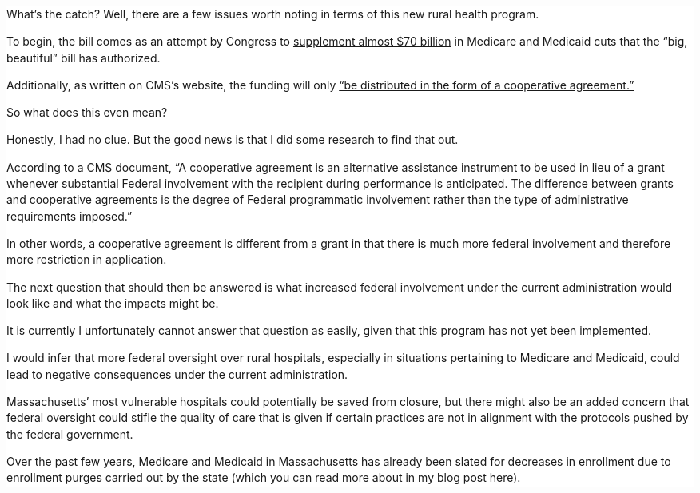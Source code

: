 What’s the catch? Well, there are a few issues worth noting in terms of this new rural health program. 

To begin, the bill comes as an attempt by Congress to [supplement almost $70 billion](https://click.everyaction.com/k/117503132/576713742/-1076142725?utm_medium=&nvep=ew0KICAiVGVuYW50VXJpIjogIm5ncHZhbjovL3Zhbi9FQS9FQTAwNy8xLzkwMTUxIiwNCiAgIkRpc3RyaWJ1dGlvblVuaXF1ZUlkIjogIjdmN2Q5ZjdlLTFhYWMtZjAxMS04ZTYxLTYwNDViZGVkOGJhNCIsDQogICJFbWFpbEFkZHJlc3MiOiAic2NvdGlhLmhpbGxlQGdtYWlsLmNvbSINCn0%3D&hmac=uP9zD6RsYZVWAY80L3XQj8H0m2UARt7j3VK-A6MLSMo=&emci=f4b5e5a2-7cab-f011-8e61-6045bded8ba4&emdi=7f7d9f7e-1aac-f011-8e61-6045bded8ba4&ceid=15186377) in Medicare and Medicaid cuts that the “big, beautiful” bill has authorized. 

Additionally, as written on CMS’s website, the funding will only [“be distributed in the form of a cooperative agreement.”](https://click.everyaction.com/k/117503137/576713749/1094811639?utm_medium=&nvep=ew0KICAiVGVuYW50VXJpIjogIm5ncHZhbjovL3Zhbi9FQS9FQTAwNy8xLzkwMTUxIiwNCiAgIkRpc3RyaWJ1dGlvblVuaXF1ZUlkIjogIjdmN2Q5ZjdlLTFhYWMtZjAxMS04ZTYxLTYwNDViZGVkOGJhNCIsDQogICJFbWFpbEFkZHJlc3MiOiAic2NvdGlhLmhpbGxlQGdtYWlsLmNvbSINCn0%3D&hmac=uP9zD6RsYZVWAY80L3XQj8H0m2UARt7j3VK-A6MLSMo=&emci=f4b5e5a2-7cab-f011-8e61-6045bded8ba4&emdi=7f7d9f7e-1aac-f011-8e61-6045bded8ba4&ceid=15186377) 

So what does this even mean? 

Honestly, I had no clue. But the good news is that I did some research to find that out. 

According to [a CMS document](https://click.everyaction.com/k/117503141/576713766/586716808?utm_medium=&nvep=ew0KICAiVGVuYW50VXJpIjogIm5ncHZhbjovL3Zhbi9FQS9FQTAwNy8xLzkwMTUxIiwNCiAgIkRpc3RyaWJ1dGlvblVuaXF1ZUlkIjogIjdmN2Q5ZjdlLTFhYWMtZjAxMS04ZTYxLTYwNDViZGVkOGJhNCIsDQogICJFbWFpbEFkZHJlc3MiOiAic2NvdGlhLmhpbGxlQGdtYWlsLmNvbSINCn0%3D&hmac=uP9zD6RsYZVWAY80L3XQj8H0m2UARt7j3VK-A6MLSMo=&emci=f4b5e5a2-7cab-f011-8e61-6045bded8ba4&emdi=7f7d9f7e-1aac-f011-8e61-6045bded8ba4&ceid=15186377), “A cooperative agreement is an alternative assistance instrument to be used in lieu of a grant whenever substantial Federal involvement with the recipient during performance is anticipated. The difference between grants and cooperative agreements is the degree of Federal programmatic involvement rather than the type of administrative requirements imposed.” 

In other words, a cooperative agreement is different from a grant in that there is much more federal involvement and therefore more restriction in application. 

The next question that should then be answered is what increased federal involvement under the current administration would look like and what the impacts might be. 

It is currently I unfortunately cannot answer that question as easily, given that this program has not yet been implemented. 

I would infer that more federal oversight over rural hospitals, especially in situations pertaining to Medicare and Medicaid, could lead to negative consequences under the current administration. 

Massachusetts’ most vulnerable hospitals could potentially be saved from closure, but there might also be an added concern that federal oversight could stifle the quality of care that is given if certain practices are not in alignment with the protocols pushed by the federal government. 

Over the past few years, Medicare and Medicaid in Massachusetts has already been slated for decreases in enrollment due to enrollment purges carried out by the state (which you can read more about [in my blog post here](https://click.everyaction.com/k/117503145/576713780/-1789093531?utm_medium=&nvep=ew0KICAiVGVuYW50VXJpIjogIm5ncHZhbjovL3Zhbi9FQS9FQTAwNy8xLzkwMTUxIiwNCiAgIkRpc3RyaWJ1dGlvblVuaXF1ZUlkIjogIjdmN2Q5ZjdlLTFhYWMtZjAxMS04ZTYxLTYwNDViZGVkOGJhNCIsDQogICJFbWFpbEFkZHJlc3MiOiAic2NvdGlhLmhpbGxlQGdtYWlsLmNvbSINCn0%3D&hmac=uP9zD6RsYZVWAY80L3XQj8H0m2UARt7j3VK-A6MLSMo=&emci=f4b5e5a2-7cab-f011-8e61-6045bded8ba4&emdi=7f7d9f7e-1aac-f011-8e61-6045bded8ba4&ceid=15186377)). 
